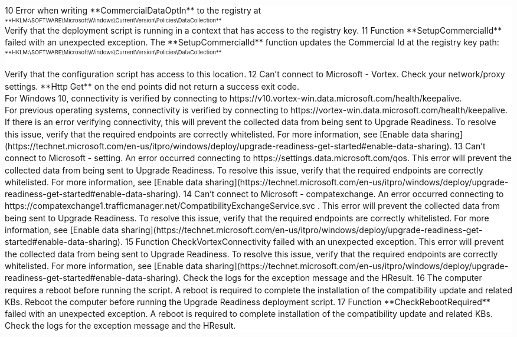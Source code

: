 <TR><TD>10</TD>
<TD>Error when writing **CommercialDataOptIn** to the registry at <div style='font-size:7.0pt'>**HKLM:\SOFTWARE\Microsoft\Windows\CurrentVersion\Policies\DataCollection**</div>
<TD>Verify that the deployment script is running in a context that has access to the registry key.

<TR><TD>11</TD>
<TD>Function **SetupCommercialId** failed with an unexpected exception.
<TD>The **SetupCommercialId** function updates the Commercial Id at the registry key path: <div style='font-size:7.0pt'>**HKLM:\SOFTWARE\Microsoft\Windows\CurrentVersion\Policies\DataCollection**</div> <BR>Verify that the configuration script has access to this location.

<TR><TD>12</TD>
<TD>Can’t connect to Microsoft - Vortex. Check your network/proxy settings.
<TD>**Http Get** on the end points did not return a success exit code.<BR>
For Windows 10, connectivity is verified by connecting to https://v10.vortex-win.data.microsoft.com/health/keepalive.<BR>
For previous operating systems, connectivity is verified by connecting to https://vortex-win.data.microsoft.com/health/keepalive.  
<BR>If there is an error verifying connectivity, this will prevent the collected data from being sent to Upgrade Readiness. To resolve this issue, verify that the required endpoints are correctly whitelisted. For more information, see [Enable data sharing](https://technet.microsoft.com/en-us/itpro/windows/deploy/upgrade-readiness-get-started#enable-data-sharing).


<TR><TD>13</TD>
<TD>Can’t connect to Microsoft - setting. 
<TD>An error occurred connecting to  https://settings.data.microsoft.com/qos. This error will prevent the collected data from being sent to Upgrade Readiness.  To resolve this issue, verify that the required endpoints are correctly whitelisted. For more information, see [Enable data sharing](https://technet.microsoft.com/en-us/itpro/windows/deploy/upgrade-readiness-get-started#enable-data-sharing).


<TR><TD>14</TD>
<TD>Can’t connect to Microsoft - compatexchange.
<TD>An error occurred connecting to https://compatexchange1.trafficmanager.net/CompatibilityExchangeService.svc . This error will prevent the collected data from being sent to Upgrade Readiness.  To resolve this issue, verify that the required endpoints are correctly whitelisted. For more information, see [Enable data sharing](https://technet.microsoft.com/en-us/itpro/windows/deploy/upgrade-readiness-get-started#enable-data-sharing).

<TR><TD>15</TD>
<TD>Function CheckVortexConnectivity failed with an unexpected exception.
<TD>This error will prevent the collected data from being sent to Upgrade Readiness.  To resolve this issue, verify that the required endpoints are correctly whitelisted. For more information, see [Enable data sharing](https://technet.microsoft.com/en-us/itpro/windows/deploy/upgrade-readiness-get-started#enable-data-sharing). Check the logs for the exception message and the HResult.

<TR><TD>16</TD>
<TD>The computer requires a reboot before running the script.
<TD>A reboot is required to complete the installation of the compatibility update and related KBs. Reboot the computer before running the Upgrade Readiness deployment script.

<TR><TD>17</TD>
<TD>Function **CheckRebootRequired** failed with an unexpected exception.
<TD>A reboot is required to complete installation of the compatibility update and related KBs. Check the logs for the exception message and the HResult.
